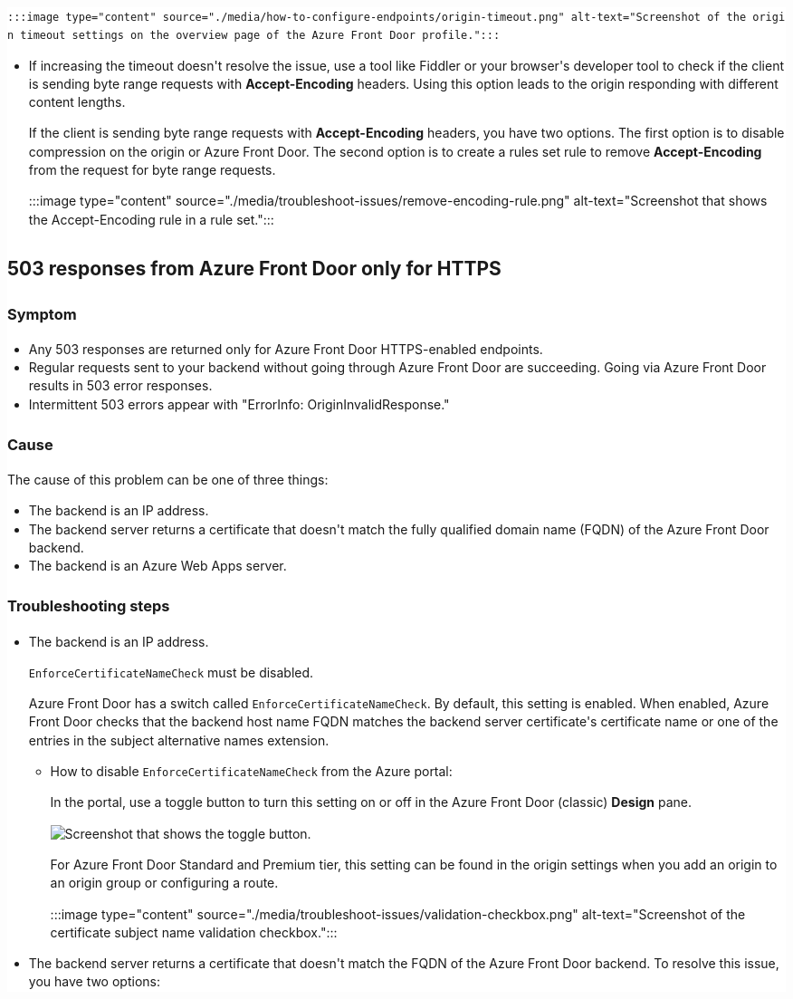     :::image type="content" source="./media/how-to-configure-endpoints/origin-timeout.png" alt-text="Screenshot of the origin timeout settings on the overview page of the Azure Front Door profile.":::

* If increasing the timeout doesn't resolve the issue, use a tool like Fiddler or your browser's developer tool to check if the client is sending byte range requests with **Accept-Encoding** headers. Using this option leads to the origin responding with different content lengths.

   If the client is sending byte range requests with **Accept-Encoding** headers, you have two options. The first option is to disable compression on the origin or Azure Front Door. The second option is to create a rules set rule to remove **Accept-Encoding** from the request for byte range requests.

    :::image type="content" source="./media/troubleshoot-issues/remove-encoding-rule.png" alt-text="Screenshot that shows the Accept-Encoding rule in a rule set.":::

## 503 responses from Azure Front Door only for HTTPS

### Symptom

* Any 503 responses are returned only for Azure Front Door HTTPS-enabled endpoints.
* Regular requests sent to your backend without going through Azure Front Door are succeeding. Going via Azure Front Door results in 503 error responses.
* Intermittent 503 errors appear with "ErrorInfo: OriginInvalidResponse."

### Cause

The cause of this problem can be one of three things:

* The backend is an IP address.
* The backend server returns a certificate that doesn't match the fully qualified domain name (FQDN) of the Azure Front Door backend.
* The backend is an Azure Web Apps server.

### Troubleshooting steps

* The backend is an IP address.

   `EnforceCertificateNameCheck` must be disabled.
    
    Azure Front Door has a switch called `EnforceCertificateNameCheck`. By default, this setting is enabled. When enabled, Azure Front Door checks that the backend host name FQDN matches the backend server certificate's certificate name or one of the entries in the subject alternative names extension.

    - How to disable `EnforceCertificateNameCheck` from the Azure portal:
    
      In the portal, use a toggle button to turn this setting on or off in the Azure Front Door (classic) **Design** pane.
    
      ![Screenshot that shows the toggle button.](https://user-images.githubusercontent.com/63200992/148067710-1b9b6053-efe3-45eb-859f-f747de300653.png)

      For Azure Front Door Standard and Premium tier, this setting can be found in the origin settings when you add an origin to an origin group or configuring a route.

      :::image type="content" source="./media/troubleshoot-issues/validation-checkbox.png" alt-text="Screenshot of the certificate subject name validation checkbox.":::

* The backend server returns a certificate that doesn't match the FQDN of the Azure Front Door backend. To resolve this issue, you have two options:
